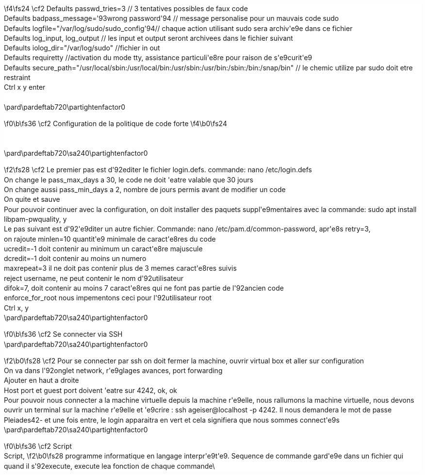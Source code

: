 \f4\fs24 \cf2 Defaults  passwd_tries=3 // 3 tentatives possibles de faux code\
Defaults  badpass_message=\'93wrong password\'94 // message personalise pour un mauvais code sudo\
Defaults  logfile="/var/log/sudo/sudo_config\'94// chaque action utilisant sudo sera archiv\'e9e dans ce fichier\
Defaults  log_input, log_output // les input et output seront archivees dans le fichier suivant\
Defaults  iolog_dir="/var/log/sudo" //fichier in out\
Defaults  requiretty //activation du mode tty, assistance particuli\'e8re pour raison de s\'e9curit\'e9\
Defaults  secure_path="/usr/local/sbin:/usr/local/bin:/usr/sbin:/usr/bin:/sbin:/bin:/snap/bin" // le chemic utilize par sudo doit etre restraint\
Ctrl x y enter\
\
\pard\pardeftab720\partightenfactor0

\f0\b\fs36 \cf2 Configuration de la politique de code forte
\f4\b0\fs24 \
\
\
\pard\pardeftab720\sa240\partightenfactor0

\f2\fs28 \cf2 Le premier pas est d\'92editer le fichier login.defs. commande: nano /etc/login.defs\
On change le pass_max_days a 30, le code ne doit \'eatre valable que 30 jours\
On change aussi pass_min_days a 2, nombre de jours permis avant de modifier un code\
On quite et sauve\
Pour pouvoir continuer avec la configuration, on doit installer des paquets suppl\'e9mentaires avec la commande: sudo apt install libpam-pwquality, y\
Le pas suivant est d\'92\'e9diter un autre fichier. Commande: nano /etc/pam.d/common-password, apr\'e8s retry=3, \
on rajoute minlen=10 quantit\'e9 minimale de caract\'e8res du code\
ucredit=-1 doit contenir au minimum un caract\'e8re majuscule\
dcredit=-1 doit contenir au moins un numero\
maxrepeat=3 il ne doit pas contenir plus de 3 memes caract\'e8res suivis  \
reject username, ne peut contenir le nom d\'92utilisateur\
difok=7, doit contenir au moins 7 caract\'e8res qui ne font pas partie de l\'92ancien code\
enforce_for_root nous impementons ceci pour l\'92utilisateur root\
Ctrl x, y\
\pard\pardeftab720\sa240\partightenfactor0

\f0\b\fs36 \cf2 Se connecter via SSH\
\pard\pardeftab720\sa240\partightenfactor0

\f2\b0\fs28 \cf2 Pour se connecter par ssh on doit fermer la machine, ouvrir virtual box et aller sur configuration\
On va dans l\'92onglet network, r\'e9glages avances, port forwarding\
Ajouter en haut a droite\
Host port et guest port doivent \'eatre sur 4242, ok, ok\
Pour pouvoir nous connecter a la machine virtuelle depuis la machine r\'e9elle, nous rallumons la machine virtuelle, nous devons ouvrir un terminal sur la machine r\'e9elle et \'e9crire : ssh ageiser@localhost -p 4242. Il nous demandera le mot de passe Pleiades42- et une fois entre, le login apparaitra en vert et cela signifiera que nous sommes connect\'e9s  \
\pard\pardeftab720\sa240\partightenfactor0

\f0\b\fs36 \cf2 Script\
Script, 
\f2\b0\fs28 programme informatique en langage interpr\'e9t\'e9. Sequence de commande gard\'e9e dans un fichier qui quand il s\'92execute, execute lea fonction de chaque commande\
